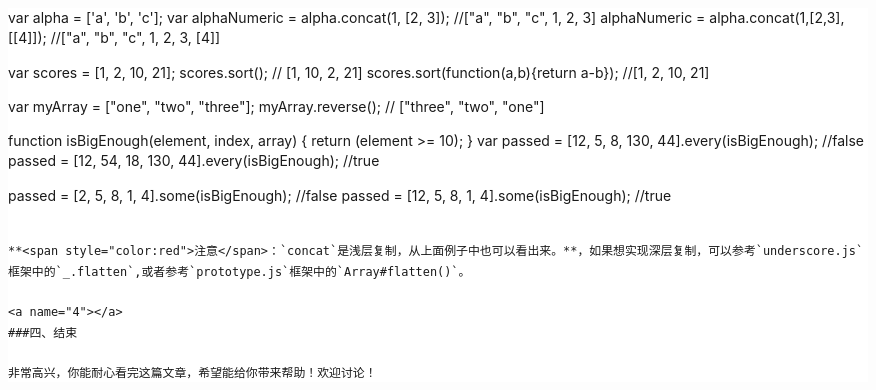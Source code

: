 
var alpha = ['a', 'b', 'c'];
var alphaNumeric = alpha.concat(1, [2, 3]);   //["a", "b", "c", 1, 2, 3] 
alphaNumeric = alpha.concat(1,[2,3],[[4]]);   //["a", "b", "c", 1, 2, 3, [4]]
 

var scores = [1, 2, 10, 21]; 
scores.sort(); // [1, 10, 2, 21]
scores.sort(function(a,b){return a-b}); //[1, 2, 10, 21]


var myArray = ["one", "two", "three"];
myArray.reverse();    // ["three", "two", "one"]



function isBigEnough(element, index, array) {
  return (element >= 10);
}
var passed = [12, 5, 8, 130, 44].every(isBigEnough);   //false
passed = [12, 54, 18, 130, 44].every(isBigEnough);     //true


passed = [2, 5, 8, 1, 4].some(isBigEnough);  //false
passed = [12, 5, 8, 1, 4].some(isBigEnough);  //true

```

**<span style="color:red">注意</span>：`concat`是浅层复制，从上面例子中也可以看出来。**，如果想实现深层复制，可以参考`underscore.js`框架中的`_.flatten`,或者参考`prototype.js`框架中的`Array#flatten()`。

<a name="4"></a>
###四、结束

非常高兴，你能耐心看完这篇文章，希望能给你带来帮助！欢迎讨论！
